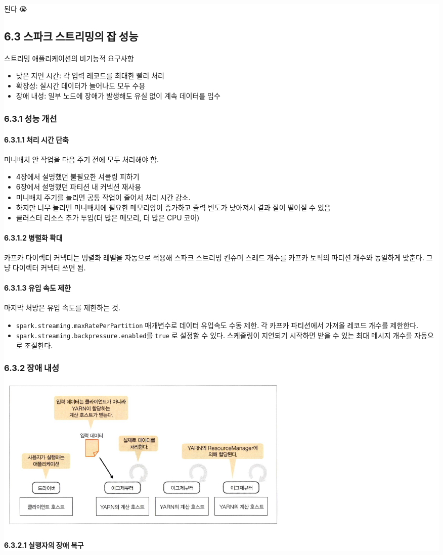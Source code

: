 된다 😭

## 6.3 스파크 스트리밍의 잡 성능

스트리밍 애플리케이션의 비기능적 요구사항

- 낮은 지연 시간: 각 입력 레코드를 최대한 빨리 처리
- 확장성: 실시간 데이터가 늘어나도 모두 수용
- 장애 내성: 일부 노드에 장애가 발생해도 유실 없이 계속 데이터를 입수

### 6.3.1 성능 개선

#### 6.3.1.1 처리 시간 단축

미니배치 안 작업을 다음 주기 전에 모두 처리해야 함.

- 4장에서 설명했던 불필요한 셔플링 피하기
- 6장에서 설명했던 파티션 내 커넥션 재사용
- 미니배치 주기를 늘리면 공통 작업이 줄어서 처리 시간 감소.
- 하지만 너무 늘리면 미니배치에 필요한 메모리양이 증가하고 출력 빈도가 낮아져서 결과 질이 떨어질 수 있음
- 클러스터 리소스 추가 투입(더 많은 메모리, 더 많은 CPU 코어)

#### 6.3.1.2 병렬화 확대

카프카 다이렉터 커넥터는 병렬화 레벨을 자동으로 적용해 스파크 스트리밍 컨슈머 스레드 개수를 카프카 토픽의 파티션 개수와 동일하게 맞춘다. 그냥 다이렉터 커넥터 쓰면 됨.

#### 6.3.1.3 유입 속도 제한

마지막 처방은 유입 속도를 제한하는 것.

- `spark.streaming.maxRatePerPartition` 매개변수로 데이터 유입속도 수동 제한. 각 카프카 파티션에서 가져올 레코드 개수를 제한한다.
- `spark.streaming.backpressure.enabled`를 `true` 로 설정할 수 있다. 스케줄링이 지연되기 시작하면 받을 수 있는 최대 메시지 개수를 자동으로 조절한다.

### 6.3.2 장애 내성

![클러스터 환경에서의 실행자와 드라이버](6-4.png)

#### 6.3.2.1 실행자의 장애 복구
